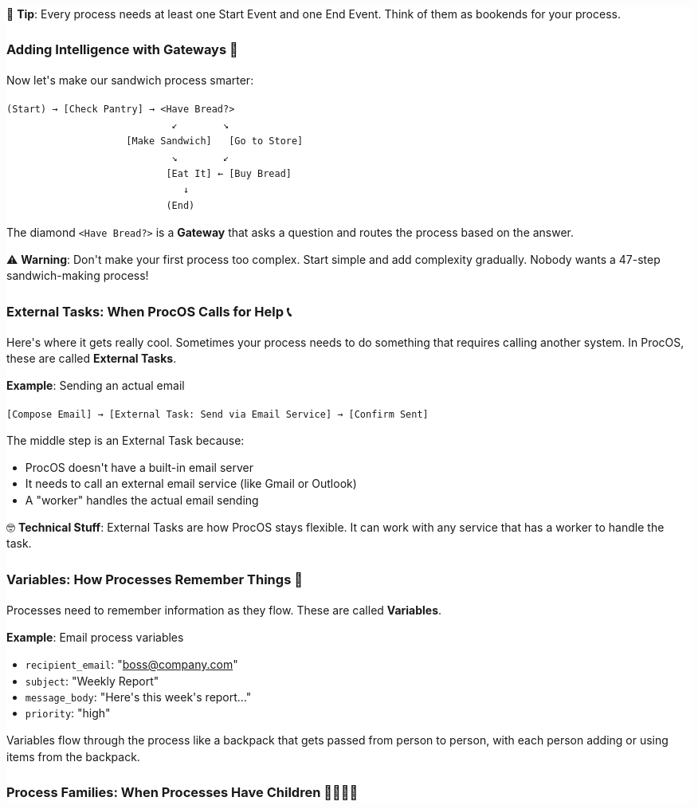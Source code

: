 🎯 **Tip**: Every process needs at least one Start Event and one End Event. Think of them as bookends for your process.

### Adding Intelligence with Gateways 🧠

Now let's make our sandwich process smarter:

```
(Start) → [Check Pantry] → <Have Bread?> 
                             ↙️        ↘️
                     [Make Sandwich]   [Go to Store]
                             ↘️        ↙️
                            [Eat It] ← [Buy Bread]
                               ↓
                            (End)
```

The diamond `<Have Bread?>` is a **Gateway** that asks a question and routes the process based on the answer.

⚠️ **Warning**: Don't make your first process too complex. Start simple and add complexity gradually. Nobody wants a 47-step sandwich-making process!

### External Tasks: When ProcOS Calls for Help 📞

Here's where it gets really cool. Sometimes your process needs to do something that requires calling another system. In ProcOS, these are called **External Tasks**.

**Example**: Sending an actual email
```
[Compose Email] → [External Task: Send via Email Service] → [Confirm Sent]
```

The middle step is an External Task because:
- ProcOS doesn't have a built-in email server
- It needs to call an external email service (like Gmail or Outlook)
- A "worker" handles the actual email sending

🤓 **Technical Stuff**: External Tasks are how ProcOS stays flexible. It can work with any service that has a worker to handle the task.

### Variables: How Processes Remember Things 🧠

Processes need to remember information as they flow. These are called **Variables**.

**Example**: Email process variables
- `recipient_email`: "boss@company.com"
- `subject`: "Weekly Report"
- `message_body`: "Here's this week's report..."
- `priority`: "high"

Variables flow through the process like a backpack that gets passed from person to person, with each person adding or using items from the backpack.

### Process Families: When Processes Have Children 👨‍👩‍👧‍👦
